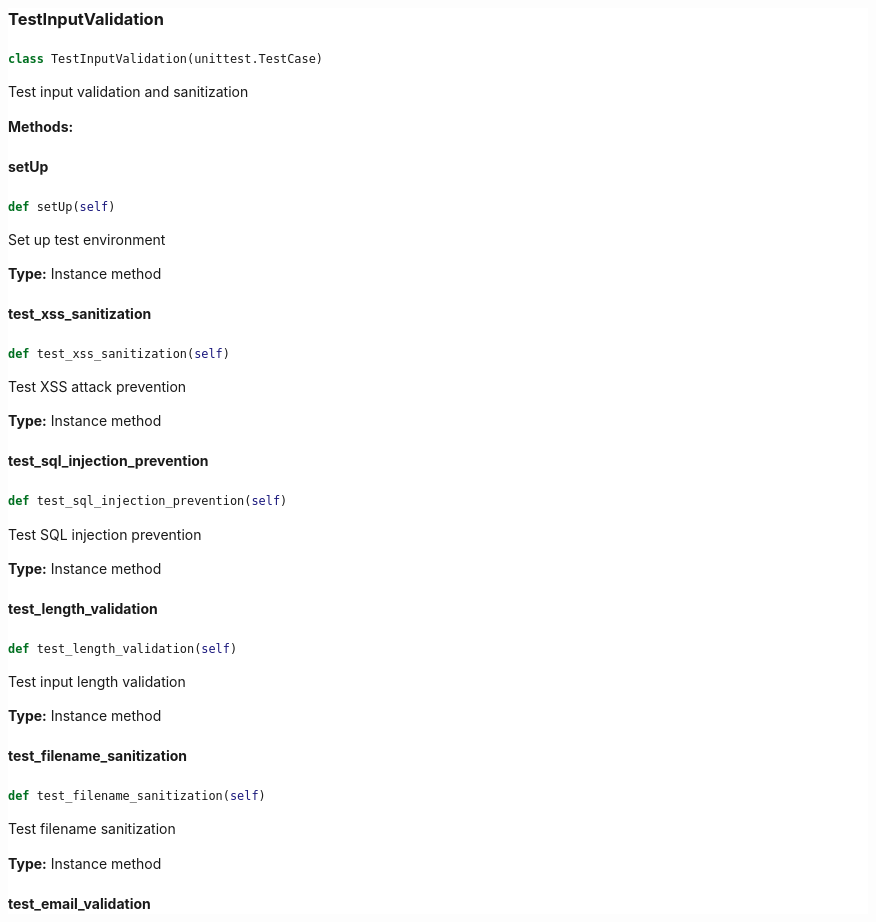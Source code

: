 ### TestInputValidation

```python
class TestInputValidation(unittest.TestCase)
```

Test input validation and sanitization

**Methods:**

#### setUp

```python
def setUp(self)
```

Set up test environment

**Type:** Instance method

#### test_xss_sanitization

```python
def test_xss_sanitization(self)
```

Test XSS attack prevention

**Type:** Instance method

#### test_sql_injection_prevention

```python
def test_sql_injection_prevention(self)
```

Test SQL injection prevention

**Type:** Instance method

#### test_length_validation

```python
def test_length_validation(self)
```

Test input length validation

**Type:** Instance method

#### test_filename_sanitization

```python
def test_filename_sanitization(self)
```

Test filename sanitization

**Type:** Instance method

#### test_email_validation

